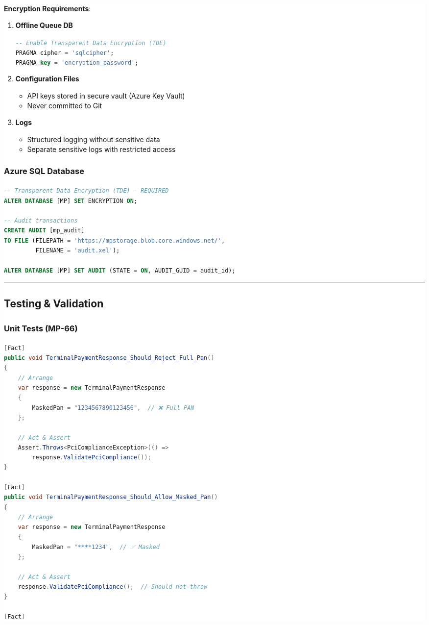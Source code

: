 **Encryption Requirements**:

1. **Offline Queue DB**
   ```sql
   -- Enable Transparent Data Encryption (TDE)
   PRAGMA cipher = 'sqlcipher';
   PRAGMA key = 'encryption_password';
   ```

2. **Configuration Files**
   - API keys stored in secure vault (Azure Key Vault)
   - Never committed to Git

3. **Logs**
   - Structured logging without sensitive data
   - Separate sensitive logs with restricted access

### Azure SQL Database

```sql
-- Transparent Data Encryption (TDE) - REQUIRED
ALTER DATABASE [MP] SET ENCRYPTION ON;

-- Audit transactions
CREATE AUDIT [mp_audit]
TO FILE (FILEPATH = 'https://mpstorage.blob.core.windows.net/',
         FILENAME = 'audit.xel');

ALTER DATABASE [MP] SET AUDIT (STATE = ON, AUDIT_GUID = audit_id);
```

---

## Testing & Validation

### Unit Tests (MP-66)

```csharp
[Fact]
public void TerminalPaymentResponse_Should_Reject_Full_Pan()
{
    // Arrange
    var response = new TerminalPaymentResponse
    {
        MaskedPan = "1234567890123456",  // ❌ Full PAN
    };

    // Act & Assert
    Assert.Throws<PciComplianceException>(() =>
        response.ValidatePciCompliance());
}

[Fact]
public void TerminalPaymentResponse_Should_Allow_Masked_Pan()
{
    // Arrange
    var response = new TerminalPaymentResponse
    {
        MaskedPan = "****1234",  // ✅ Masked
    };

    // Act & Assert
    response.ValidatePciCompliance();  // Should not throw
}

[Fact]
```